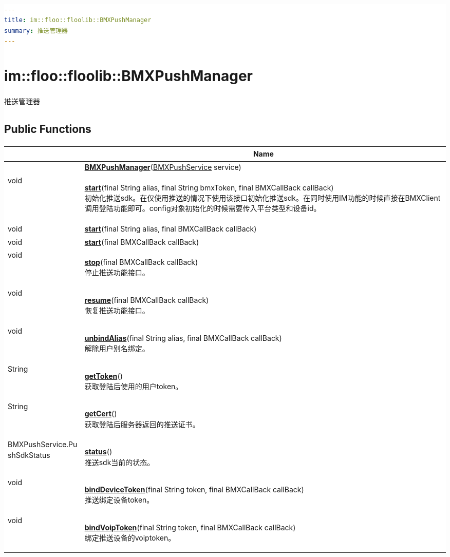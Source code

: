 ```yaml
---
title: im::floo::floolib::BMXPushManager
summary: 推送管理器
---
```


# im::floo::floolib::BMXPushManager

推送管理器

## Public Functions

|                              | Name                                                                                                                                                                                                                                                                                                                                                                             |
| ---------------------------- | -------------------------------------------------------------------------------------------------------------------------------------------------------------------------------------------------------------------------------------------------------------------------------------------------------------------------------------------------------------------------------- |
|                              | [**BMXPushManager**](classim\_1\_1floo\_1\_1floolib\_1\_1\_b\_m\_x\_push\_manager.md#function-bmxpushmanager)([BMXPushService](classim\_1\_1floo\_1\_1floolib\_1\_1\_b\_m\_x\_push\_service.md) service)                                                                                                                                                                         |
| void                         | <p><a href="classim_1_1floo_1_1floolib_1_1_b_m_x_push_manager.md#function-start"><strong>start</strong></a>(final String alias, final String bmxToken, final BMXCallBack callBack)<br>初始化推送sdk。在仅使用推送的情况下使用该接口初始化推送sdk。在同时使用IM功能的时候直接在BMXClient调用登陆功能即可。config对象初始化的时候需要传入平台类型和设备id。</p>                                                                                         |
| void                         | [**start**](classim\_1\_1floo\_1\_1floolib\_1\_1\_b\_m\_x\_push\_manager.md#function-start)(final String alias, final BMXCallBack callBack)                                                                                                                                                                                                                                      |
| void                         | [**start**](classim\_1\_1floo\_1\_1floolib\_1\_1\_b\_m\_x\_push\_manager.md#function-start)(final BMXCallBack callBack)                                                                                                                                                                                                                                                          |
| void                         | <p><a href="classim_1_1floo_1_1floolib_1_1_b_m_x_push_manager.md#function-stop"><strong>stop</strong></a>(final BMXCallBack callBack)<br>停止推送功能接口。</p>                                                                                                                                                                                                                           |
| void                         | <p><a href="classim_1_1floo_1_1floolib_1_1_b_m_x_push_manager.md#function-resume"><strong>resume</strong></a>(final BMXCallBack callBack)<br>恢复推送功能接口。</p>                                                                                                                                                                                                                       |
| void                         | <p><a href="classim_1_1floo_1_1floolib_1_1_b_m_x_push_manager.md#function-unbindalias"><strong>unbindAlias</strong></a>(final String alias, final BMXCallBack callBack)<br>解除用户别名绑定。</p>                                                                                                                                                                                         |
| String                       | <p><a href="classim_1_1floo_1_1floolib_1_1_b_m_x_push_manager.md#function-gettoken"><strong>getToken</strong></a>()<br>获取登陆后使用的用户token。</p>                                                                                                                                                                                                                                      |
| String                       | <p><a href="classim_1_1floo_1_1floolib_1_1_b_m_x_push_manager.md#function-getcert"><strong>getCert</strong></a>()<br>获取登陆后服务器返回的推送证书。</p>                                                                                                                                                                                                                                        |
| BMXPushService.PushSdkStatus | <p><a href="classim_1_1floo_1_1floolib_1_1_b_m_x_push_manager.md#function-status"><strong>status</strong></a>()<br>推送sdk当前的状态。</p>                                                                                                                                                                                                                                               |
| void                         | <p><a href="classim_1_1floo_1_1floolib_1_1_b_m_x_push_manager.md#function-binddevicetoken"><strong>bindDeviceToken</strong></a>(final String token, final BMXCallBack callBack)<br>推送绑定设备token。</p>                                                                                                                                                                              |
| void                         | <p><a href="classim_1_1floo_1_1floolib_1_1_b_m_x_push_manager.md#function-bindvoiptoken"><strong>bindVoipToken</strong></a>(final String token, final BMXCallBack callBack)<br>绑定推送设备的voiptoken。</p>                                                                                                                                                                             |